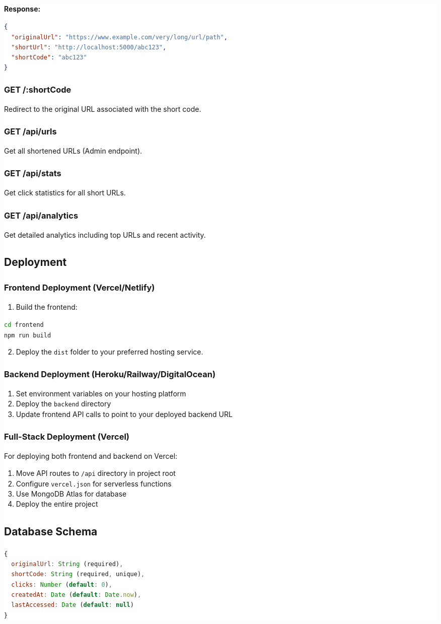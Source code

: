 **Response:**
```json
{
  "originalUrl": "https://www.example.com/very/long/url/path",
  "shortUrl": "http://localhost:5000/abc123",
  "shortCode": "abc123"
}
```

### GET /:shortCode
Redirect to the original URL associated with the short code.

### GET /api/urls
Get all shortened URLs (Admin endpoint).

### GET /api/stats  
Get click statistics for all short URLs.

### GET /api/analytics
Get detailed analytics including top URLs and recent activity.

## Deployment

### Frontend Deployment (Vercel/Netlify)

1. Build the frontend:
```bash
cd frontend
npm run build
```

2. Deploy the `dist` folder to your preferred hosting service.

### Backend Deployment (Heroku/Railway/DigitalOcean)

1. Set environment variables on your hosting platform
2. Deploy the `backend` directory
3. Update frontend API calls to point to your deployed backend URL

### Full-Stack Deployment (Vercel)

For deploying both frontend and backend on Vercel:

1. Move API routes to `/api` directory in project root
2. Configure `vercel.json` for serverless functions
3. Use MongoDB Atlas for database
4. Deploy the entire project

## Database Schema

```javascript
{
  originalUrl: String (required),
  shortCode: String (required, unique),
  clicks: Number (default: 0),
  createdAt: Date (default: Date.now),
  lastAccessed: Date (default: null)
}
```
